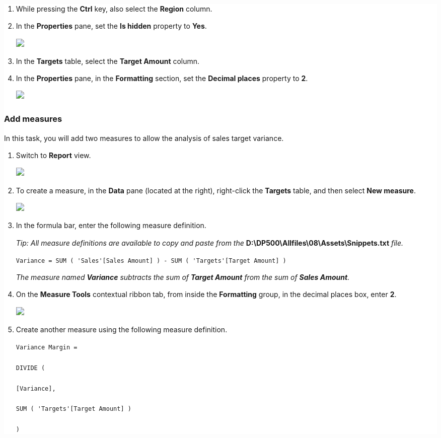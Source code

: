 1. While pressing the **Ctrl** key, also select the **Region** column.

1. In the **Properties** pane, set the **Is hidden** property to **Yes**.

    ![](../images/dp500-create-a-composite-model-image26.png)

1. In the **Targets** table, select the **Target Amount** column.

1. In the **Properties** pane, in the **Formatting** section, set the **Decimal places** property to **2**.

    ![](../images/dp500-create-a-composite-model-image27.png)

### Add measures

In this task, you will add two measures to allow the analysis of sales target variance.

1. Switch to **Report** view.

    ![](../images/dp500-create-a-composite-model-image28.png)

1. To create a measure, in the **Data** pane (located at the right), right-click the **Targets** table, and then select **New measure**.

    ![](../images/dp500-create-a-composite-model-image29.png)

1. In the formula bar, enter the following measure definition.

    *Tip: All measure definitions are available to copy and paste from the* **D:\DP500\Allfiles\08\Assets\Snippets.txt** *file.*


    ```
    Variance = SUM ( 'Sales'[Sales Amount] ) - SUM ( 'Targets'[Target Amount] )
    ```


    *The measure named **Variance** subtracts the sum of **Target Amount** from the sum of **Sales Amount**.*

1. On the **Measure Tools** contextual ribbon tab, from inside the **Formatting** group, in the decimal places box, enter **2**.

    ![](../images/dp500-create-a-composite-model-image30.png)

1. Create another measure using the following measure definition.


    ```
    Variance Margin =

    DIVIDE (

    [Variance],

    SUM ( 'Targets'[Target Amount] )

    )
    ```
